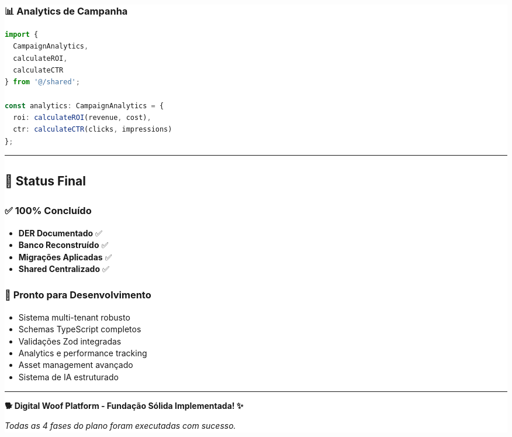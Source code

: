### 📊 **Analytics de Campanha**
```typescript
import { 
  CampaignAnalytics, 
  calculateROI,
  calculateCTR 
} from '@/shared';

const analytics: CampaignAnalytics = {
  roi: calculateROI(revenue, cost),
  ctr: calculateCTR(clicks, impressions)
};
```

---

## 🎉 Status Final

### ✅ **100% Concluído**
- **DER Documentado** ✅
- **Banco Reconstruído** ✅  
- **Migrações Aplicadas** ✅
- **Shared Centralizado** ✅

### 🚀 **Pronto para Desenvolvimento**
- Sistema multi-tenant robusto
- Schemas TypeScript completos
- Validações Zod integradas
- Analytics e performance tracking
- Asset management avançado
- Sistema de IA estruturado

---

**🐕 Digital Woof Platform - Fundação Sólida Implementada! ✨**

*Todas as 4 fases do plano foram executadas com sucesso.*
